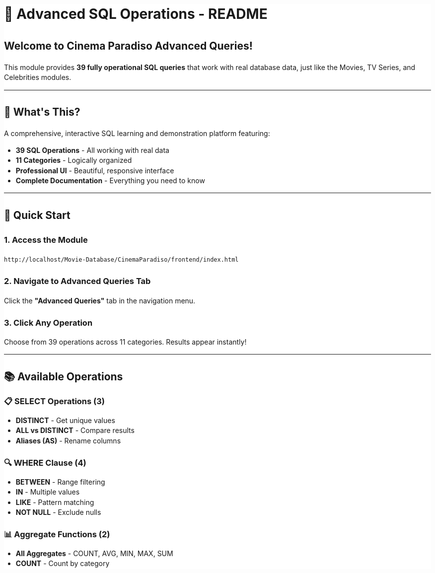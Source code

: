 # 🚀 Advanced SQL Operations - README

## Welcome to Cinema Paradiso Advanced Queries!

This module provides **39 fully operational SQL queries** that work with real database data, just like the Movies, TV Series, and Celebrities modules.

---

## 🎯 What's This?

A comprehensive, interactive SQL learning and demonstration platform featuring:

- **39 SQL Operations** - All working with real data
- **11 Categories** - Logically organized
- **Professional UI** - Beautiful, responsive interface
- **Complete Documentation** - Everything you need to know

---

## 🚀 Quick Start

### 1. Access the Module
```
http://localhost/Movie-Database/CinemaParadiso/frontend/index.html
```

### 2. Navigate to Advanced Queries Tab
Click the **"Advanced Queries"** tab in the navigation menu.

### 3. Click Any Operation
Choose from 39 operations across 11 categories. Results appear instantly!

---

## 📚 Available Operations

### 📋 SELECT Operations (3)
- **DISTINCT** - Get unique values
- **ALL vs DISTINCT** - Compare results
- **Aliases (AS)** - Rename columns

### 🔍 WHERE Clause (4)
- **BETWEEN** - Range filtering
- **IN** - Multiple values
- **LIKE** - Pattern matching
- **NOT NULL** - Exclude nulls

### 📊 Aggregate Functions (2)
- **All Aggregates** - COUNT, AVG, MIN, MAX, SUM
- **COUNT** - Count by category
